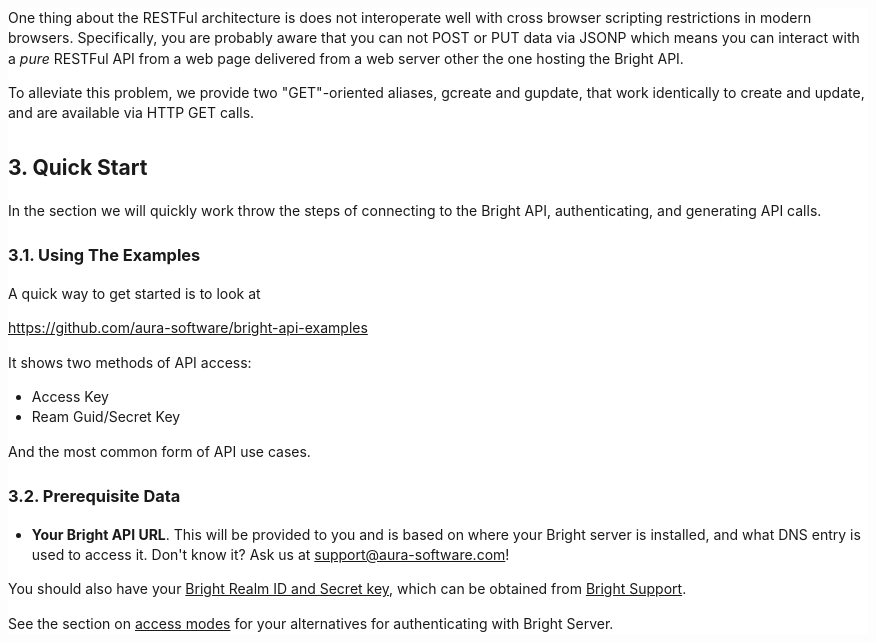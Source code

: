 One thing about the RESTFul architecture is does not interoperate well with cross browser scripting restrictions
in modern browsers.  Specifically, you are probably aware that you can not POST or PUT data via JSONP which means
you can interact with a *pure* RESTFul API from a web page delivered from a web server other the one hosting the
Bright API.

To alleviate this problem, we provide two "GET"-oriented aliases, gcreate and gupdate, that work identically to
create and update, and are available via HTTP GET calls.


<a name="quick-start"></a>
<a name="sec-3"></a>
## 3. Quick Start

In the section we will quickly work throw the steps of connecting to the Bright API, authenticating, and generating
API calls.


<a name="quick-start-using-the-examples"></a>
<a name="sec-3-1"></a>
### 3.1. Using The Examples


A quick way to get started is to look at 

<a href="https://github.com/aura-software/bright-api-examples">https://github.com/aura-software/bright-api-examples</a>

It shows two methods of API access:

  - Access Key
  - Ream Guid/Secret Key
  
And the most common form of API use cases.




<a name="quick-start-prerequisite-data"></a>
<a name="sec-3-2"></a>
### 3.2. Prerequisite Data

* **Your Bright API URL**.  This will be provided to you and is based on where your Bright server is installed, and what
DNS entry is used to access it.  Don't know it?  Ask us at support@aura-software.com!


You should also have your [Bright Realm ID and Secret key](#access-modes-via-realm-id-and-secret-key), which can be obtained from <a href="https://bright.aura-software.com/contact-us/" target="Bright Support">Bright Support</a>.

See the section on [access modes](#access-modes) for your alternatives for authenticating with Bright Server.
